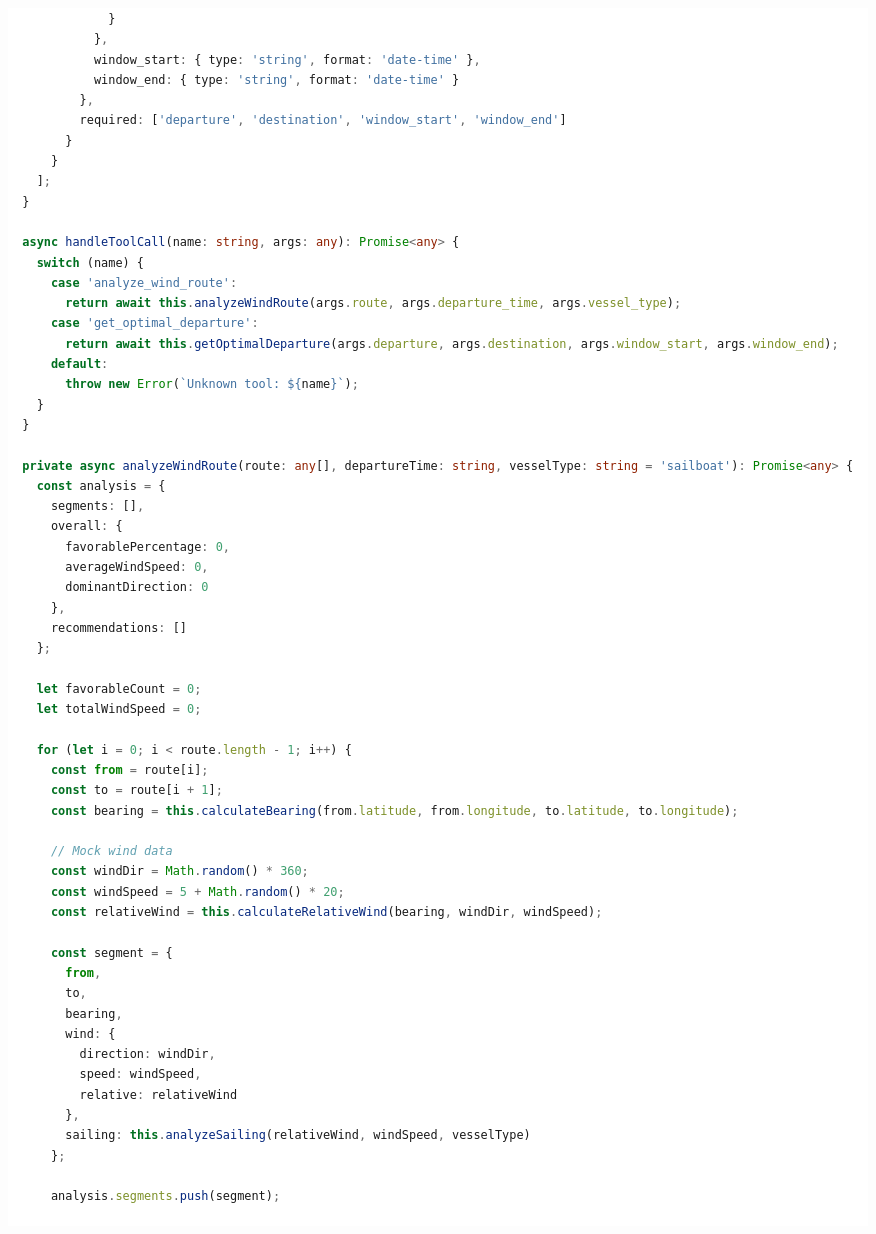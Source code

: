 ```typescript
              }
            },
            window_start: { type: 'string', format: 'date-time' },
            window_end: { type: 'string', format: 'date-time' }
          },
          required: ['departure', 'destination', 'window_start', 'window_end']
        }
      }
    ];
  }

  async handleToolCall(name: string, args: any): Promise<any> {
    switch (name) {
      case 'analyze_wind_route':
        return await this.analyzeWindRoute(args.route, args.departure_time, args.vessel_type);
      case 'get_optimal_departure':
        return await this.getOptimalDeparture(args.departure, args.destination, args.window_start, args.window_end);
      default:
        throw new Error(`Unknown tool: ${name}`);
    }
  }

  private async analyzeWindRoute(route: any[], departureTime: string, vesselType: string = 'sailboat'): Promise<any> {
    const analysis = {
      segments: [],
      overall: {
        favorablePercentage: 0,
        averageWindSpeed: 0,
        dominantDirection: 0
      },
      recommendations: []
    };
    
    let favorableCount = 0;
    let totalWindSpeed = 0;
    
    for (let i = 0; i < route.length - 1; i++) {
      const from = route[i];
      const to = route[i + 1];
      const bearing = this.calculateBearing(from.latitude, from.longitude, to.latitude, to.longitude);
      
      // Mock wind data
      const windDir = Math.random() * 360;
      const windSpeed = 5 + Math.random() * 20;
      const relativeWind = this.calculateRelativeWind(bearing, windDir, windSpeed);
      
      const segment = {
        from,
        to,
        bearing,
        wind: {
          direction: windDir,
          speed: windSpeed,
          relative: relativeWind
        },
        sailing: this.analyzeSailing(relativeWind, windSpeed, vesselType)
      };
      
      analysis.segments.push(segment);
      
```

  [key: string]: BaseAgent;